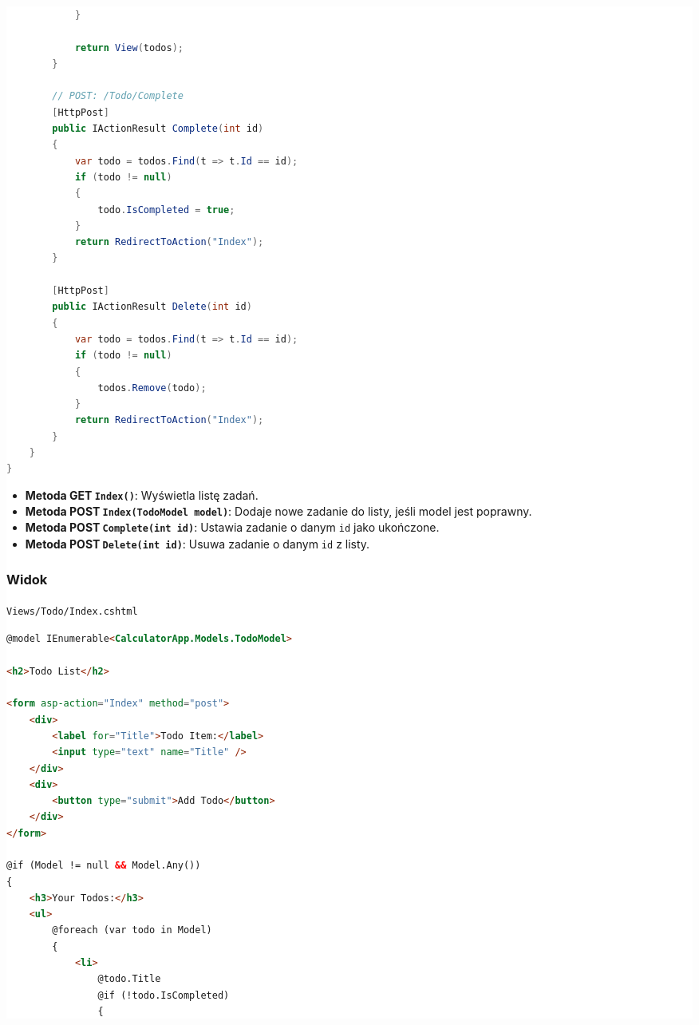 ```cs
            }

            return View(todos);
        }

        // POST: /Todo/Complete
        [HttpPost]
        public IActionResult Complete(int id)
        {
            var todo = todos.Find(t => t.Id == id);
            if (todo != null)
            {
                todo.IsCompleted = true;
            }
            return RedirectToAction("Index");
        }

        [HttpPost]
        public IActionResult Delete(int id)
        {
            var todo = todos.Find(t => t.Id == id);
            if (todo != null)
            {
                todos.Remove(todo);
            }
            return RedirectToAction("Index");
        }
    }
}
```
- **Metoda GET `Index()`**: Wyświetla listę zadań.
- **Metoda POST `Index(TodoModel model)`**: Dodaje nowe zadanie do listy, jeśli model jest poprawny.
- **Metoda POST `Complete(int id)`**: Ustawia zadanie o danym `id` jako ukończone.
- **Metoda POST `Delete(int id)`**: Usuwa zadanie o danym `id` z listy.
### Widok
`Views/Todo/Index.cshtml`
```html
@model IEnumerable<CalculatorApp.Models.TodoModel>

<h2>Todo List</h2>

<form asp-action="Index" method="post">
    <div>
        <label for="Title">Todo Item:</label>
        <input type="text" name="Title" />
    </div>
    <div>
        <button type="submit">Add Todo</button>
    </div>
</form>

@if (Model != null && Model.Any())
{
    <h3>Your Todos:</h3>
    <ul>
        @foreach (var todo in Model)
        {
            <li>
                @todo.Title 
                @if (!todo.IsCompleted)
                {
```